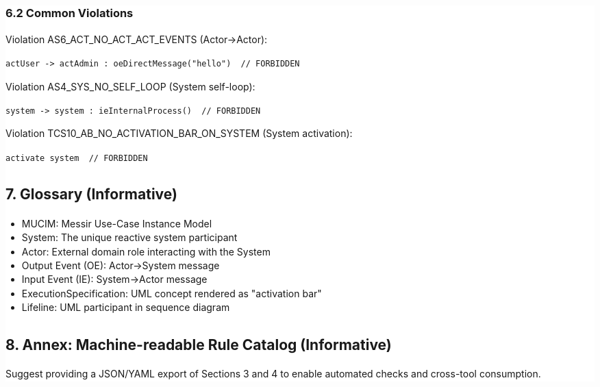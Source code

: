 ### 6.2 Common Violations

Violation AS6_ACT_NO_ACT_ACT_EVENTS (Actor→Actor):
```plantuml
actUser -> actAdmin : oeDirectMessage("hello")  // FORBIDDEN
```

Violation AS4_SYS_NO_SELF_LOOP (System self-loop):
```plantuml
system -> system : ieInternalProcess()  // FORBIDDEN
```

Violation TCS10_AB_NO_ACTIVATION_BAR_ON_SYSTEM (System activation):
```plantuml
activate system  // FORBIDDEN
```

## 7. Glossary (Informative)

- MUCIM: Messir Use-Case Instance Model
- System: The unique reactive system participant
- Actor: External domain role interacting with the System
- Output Event (OE): Actor→System message
- Input Event (IE): System→Actor message
- ExecutionSpecification: UML concept rendered as "activation bar"
- Lifeline: UML participant in sequence diagram

## 8. Annex: Machine-readable Rule Catalog (Informative)

Suggest providing a JSON/YAML export of Sections 3 and 4 to enable automated checks and cross-tool consumption.
